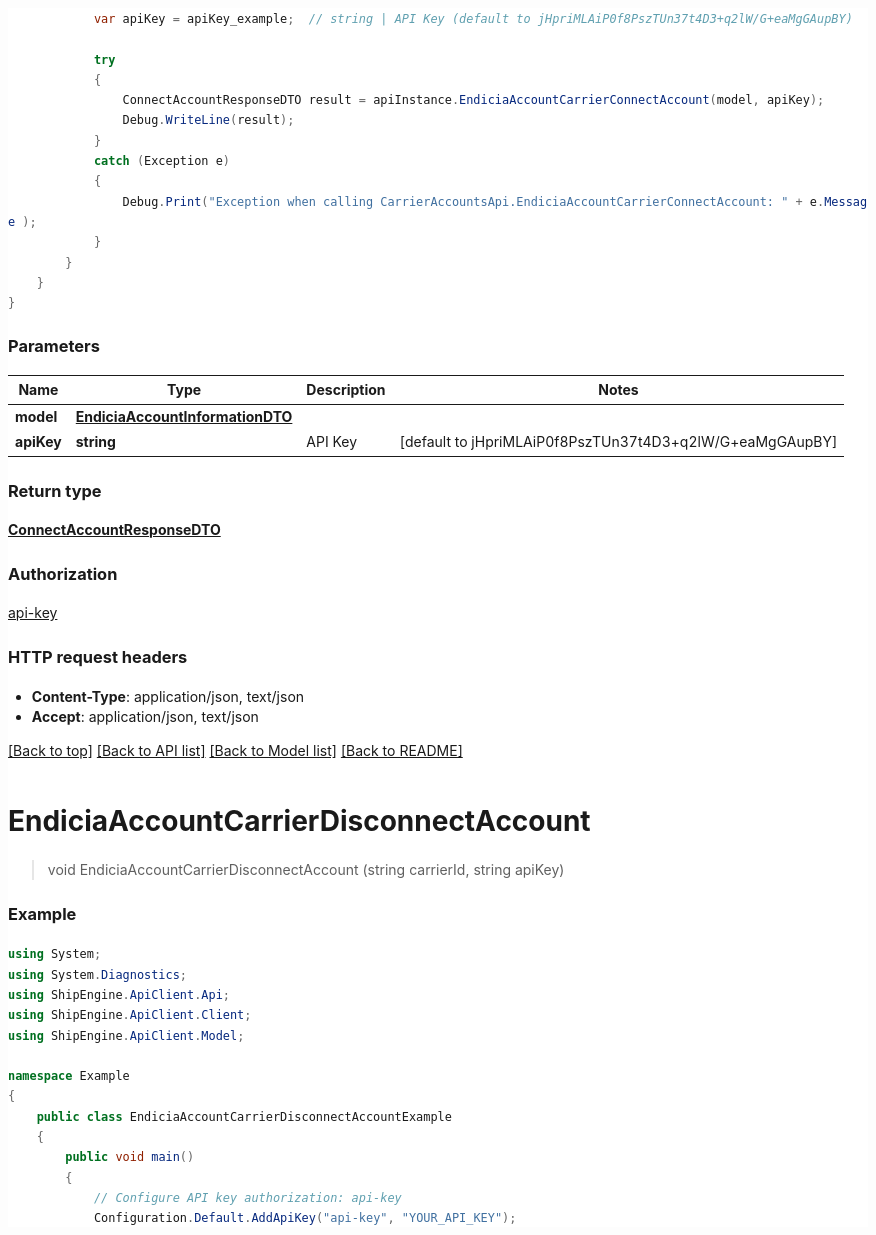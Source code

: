```csharp
            var apiKey = apiKey_example;  // string | API Key (default to jHpriMLAiP0f8PszTUn37t4D3+q2lW/G+eaMgGAupBY)

            try
            {
                ConnectAccountResponseDTO result = apiInstance.EndiciaAccountCarrierConnectAccount(model, apiKey);
                Debug.WriteLine(result);
            }
            catch (Exception e)
            {
                Debug.Print("Exception when calling CarrierAccountsApi.EndiciaAccountCarrierConnectAccount: " + e.Message );
            }
        }
    }
}
```

### Parameters

Name | Type | Description  | Notes
------------- | ------------- | ------------- | -------------
 **model** | [**EndiciaAccountInformationDTO**](EndiciaAccountInformationDTO.md)|  | 
 **apiKey** | **string**| API Key | [default to jHpriMLAiP0f8PszTUn37t4D3+q2lW/G+eaMgGAupBY]

### Return type

[**ConnectAccountResponseDTO**](ConnectAccountResponseDTO.md)

### Authorization

[api-key](../README.md#api-key)

### HTTP request headers

 - **Content-Type**: application/json, text/json
 - **Accept**: application/json, text/json

[[Back to top]](#) [[Back to API list]](../README.md#documentation-for-api-endpoints) [[Back to Model list]](../README.md#documentation-for-models) [[Back to README]](../README.md)

<a name="endiciaaccountcarrierdisconnectaccount"></a>
# **EndiciaAccountCarrierDisconnectAccount**
> void EndiciaAccountCarrierDisconnectAccount (string carrierId, string apiKey)



### Example
```csharp
using System;
using System.Diagnostics;
using ShipEngine.ApiClient.Api;
using ShipEngine.ApiClient.Client;
using ShipEngine.ApiClient.Model;

namespace Example
{
    public class EndiciaAccountCarrierDisconnectAccountExample
    {
        public void main()
        {
            // Configure API key authorization: api-key
            Configuration.Default.AddApiKey("api-key", "YOUR_API_KEY");
```